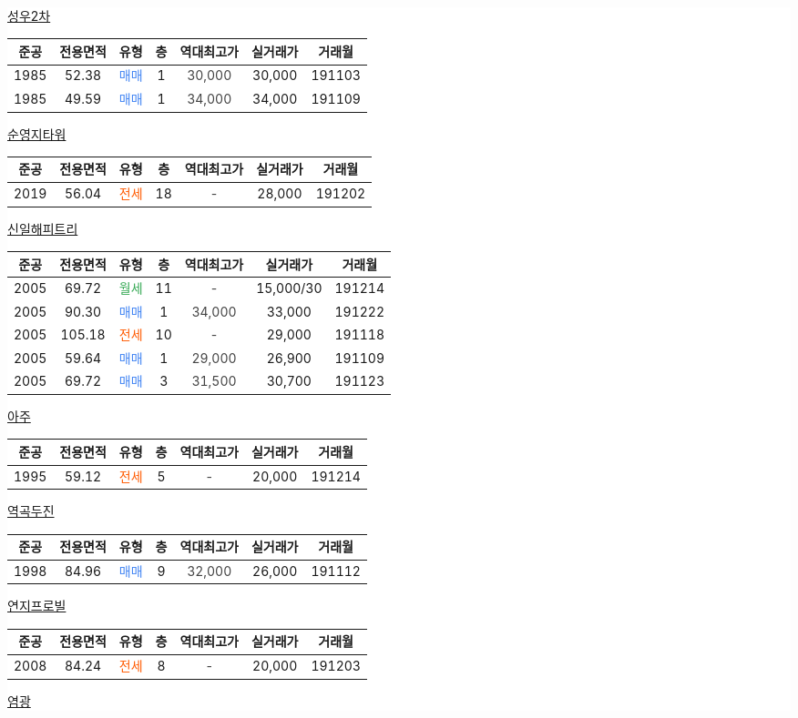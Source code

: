 [성우2차](https://search.naver.com/search.naver?query=%EA%B2%BD%EA%B8%B0%EB%8F%84+%EB%B6%80%EC%B2%9C%EC%8B%9C+%EA%B4%B4%EC%95%88%EB%8F%99+%EC%84%B1%EC%9A%B02%EC%B0%A8)

|준공|전용면적|유형|층|역대최고가|실거래가|거래월|
|:---:|:---:|:---:|:---:|:---:|:---:|:---:|
|1985|52.38|<span style="color:#4285f3">매매</span>|1|<span style="color:#444444">30,000</span>|30,000|191103|
|1985|49.59|<span style="color:#4285f3">매매</span>|1|<span style="color:#444444">34,000</span>|34,000|191109|

[순영지타워](https://search.naver.com/search.naver?query=%EA%B2%BD%EA%B8%B0%EB%8F%84+%EB%B6%80%EC%B2%9C%EC%8B%9C+%EA%B4%B4%EC%95%88%EB%8F%99+%EC%88%9C%EC%98%81%EC%A7%80%ED%83%80%EC%9B%8C)

|준공|전용면적|유형|층|역대최고가|실거래가|거래월|
|:---:|:---:|:---:|:---:|:---:|:---:|:---:|
|2019|56.04|<span style="color:#ff5a00">전세</span>|18|<span style="color:#444444">-</span>|28,000|191202|

[신일해피트리](https://search.naver.com/search.naver?query=%EA%B2%BD%EA%B8%B0%EB%8F%84+%EB%B6%80%EC%B2%9C%EC%8B%9C+%EA%B4%B4%EC%95%88%EB%8F%99+%EC%8B%A0%EC%9D%BC%ED%95%B4%ED%94%BC%ED%8A%B8%EB%A6%AC)

|준공|전용면적|유형|층|역대최고가|실거래가|거래월|
|:---:|:---:|:---:|:---:|:---:|:---:|:---:|
|2005|69.72|<span style="color:#34a853">월세</span>|11|<span style="color:#444444">-</span>|15,000/30|191214|
|2005|90.30|<span style="color:#4285f3">매매</span>|1|<span style="color:#444444">34,000</span>|33,000|191222|
|2005|105.18|<span style="color:#ff5a00">전세</span>|10|<span style="color:#444444">-</span>|29,000|191118|
|2005|59.64|<span style="color:#4285f3">매매</span>|1|<span style="color:#444444">29,000</span>|26,900|191109|
|2005|69.72|<span style="color:#4285f3">매매</span>|3|<span style="color:#444444">31,500</span>|30,700|191123|

[아주](https://search.naver.com/search.naver?query=%EA%B2%BD%EA%B8%B0%EB%8F%84+%EB%B6%80%EC%B2%9C%EC%8B%9C+%EA%B4%B4%EC%95%88%EB%8F%99+%EC%95%84%EC%A3%BC)

|준공|전용면적|유형|층|역대최고가|실거래가|거래월|
|:---:|:---:|:---:|:---:|:---:|:---:|:---:|
|1995|59.12|<span style="color:#ff5a00">전세</span>|5|<span style="color:#444444">-</span>|20,000|191214|

[역곡두진](https://search.naver.com/search.naver?query=%EA%B2%BD%EA%B8%B0%EB%8F%84+%EB%B6%80%EC%B2%9C%EC%8B%9C+%EA%B4%B4%EC%95%88%EB%8F%99+%EC%97%AD%EA%B3%A1%EB%91%90%EC%A7%84)

|준공|전용면적|유형|층|역대최고가|실거래가|거래월|
|:---:|:---:|:---:|:---:|:---:|:---:|:---:|
|1998|84.96|<span style="color:#4285f3">매매</span>|9|<span style="color:#444444">32,000</span>|26,000|191112|

[연지프로빌](https://search.naver.com/search.naver?query=%EA%B2%BD%EA%B8%B0%EB%8F%84+%EB%B6%80%EC%B2%9C%EC%8B%9C+%EA%B4%B4%EC%95%88%EB%8F%99+%EC%97%B0%EC%A7%80%ED%94%84%EB%A1%9C%EB%B9%8C)

|준공|전용면적|유형|층|역대최고가|실거래가|거래월|
|:---:|:---:|:---:|:---:|:---:|:---:|:---:|
|2008|84.24|<span style="color:#ff5a00">전세</span>|8|<span style="color:#444444">-</span>|20,000|191203|

[염광](https://search.naver.com/search.naver?query=%EA%B2%BD%EA%B8%B0%EB%8F%84+%EB%B6%80%EC%B2%9C%EC%8B%9C+%EA%B4%B4%EC%95%88%EB%8F%99+%EC%97%BC%EA%B4%91)

